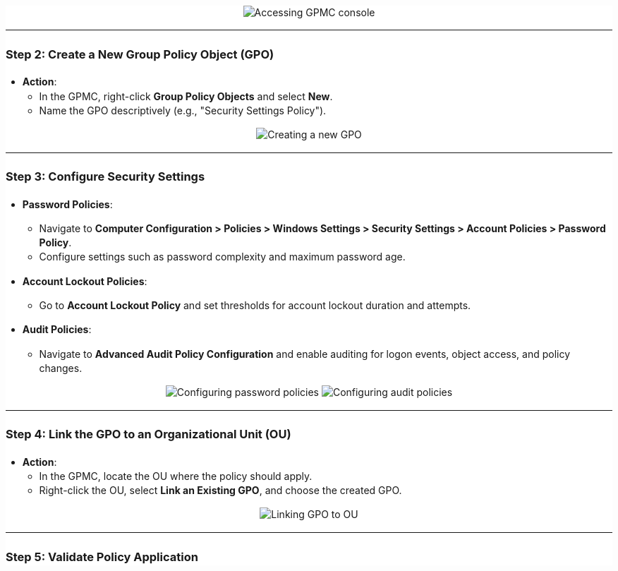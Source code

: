 <p align="center">
<img src="" height="75%" width="100%" alt="Accessing GPMC console"/>
</p>

---

### Step 2: Create a New Group Policy Object (GPO)

- **Action**:  
  - In the GPMC, right-click **Group Policy Objects** and select **New**.  
  - Name the GPO descriptively (e.g., "Security Settings Policy").

<p align="center">
<img src="" height="75%" width="100%" alt="Creating a new GPO"/>
</p>

---

### Step 3: Configure Security Settings

- **Password Policies**:  
  - Navigate to **Computer Configuration > Policies > Windows Settings > Security Settings > Account Policies > Password Policy**.  
  - Configure settings such as password complexity and maximum password age.

- **Account Lockout Policies**:  
  - Go to **Account Lockout Policy** and set thresholds for account lockout duration and attempts.

- **Audit Policies**:  
  - Navigate to **Advanced Audit Policy Configuration** and enable auditing for logon events, object access, and policy changes.

<p align="center">
<img src="" height="75%" width="100%" alt="Configuring password policies"/>
<img src="" height="75%" width="100%" alt="Configuring audit policies"/>
</p>

---

### Step 4: Link the GPO to an Organizational Unit (OU)

- **Action**:  
  - In the GPMC, locate the OU where the policy should apply.  
  - Right-click the OU, select **Link an Existing GPO**, and choose the created GPO.

<p align="center">
<img src="" height="75%" width="100%" alt="Linking GPO to OU"/>
</p>

---

### Step 5: Validate Policy Application
